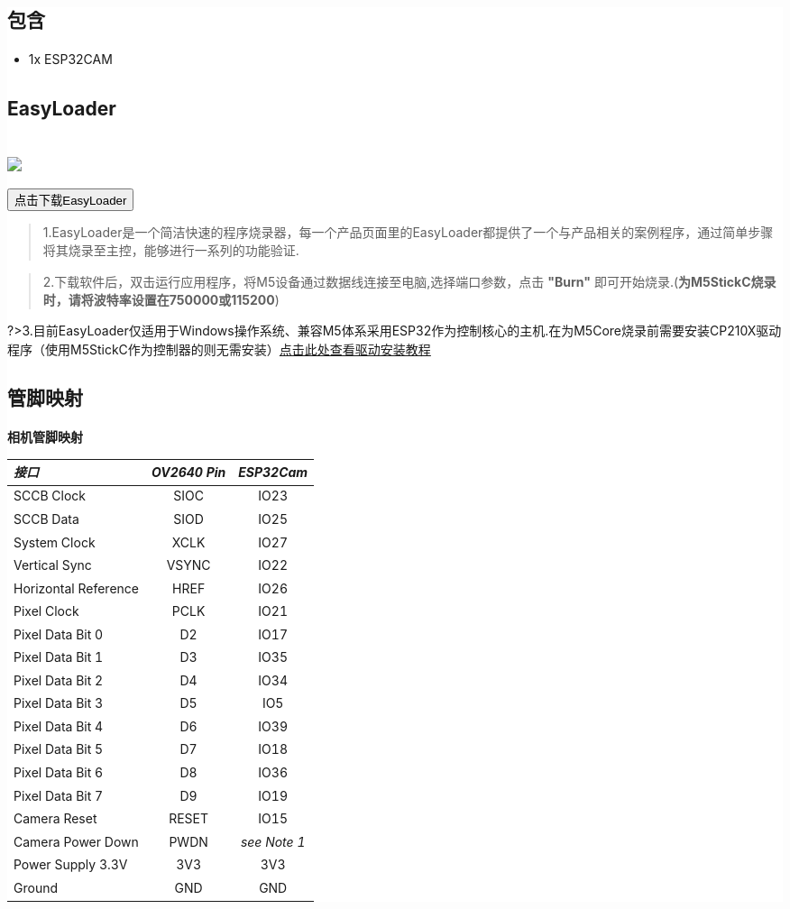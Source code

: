 ## 包含

- 1x ESP32CAM

## EasyLoader

<img src="https://m5stack.oss-cn-shenzhen.aliyuncs.com/image/EasyLoader_logo.png" width="100px" style="margin-top:20px">

<a href="https://m5stack.oss-cn-shenzhen.aliyuncs.com/EasyLoader/Unit/ESP32CAM/wifi_ap/EasyLoader__ESP32CAM_wifi_ap.exe"><button type="button" class="btn btn-primary">点击下载EasyLoader</button></a>

>1.EasyLoader是一个简洁快速的程序烧录器，每一个产品页面里的EasyLoader都提供了一个与产品相关的案例程序，通过简单步骤将其烧录至主控，能够进行一系列的功能验证.

>2.下载软件后，双击运行应用程序，将M5设备通过数据线连接至电脑,选择端口参数，点击 **"Burn"** 即可开始烧录.(**为M5StickC烧录时，请将波特率设置在750000或115200**)

?>3.目前EasyLoader仅适用于Windows操作系统、兼容M5体系采用ESP32作为控制核心的主机.在为M5Core烧录前需要安装CP210X驱动程序（使用M5StickC作为控制器的则无需安装）[点击此处查看驱动安装教程](zh_CN/related_documents/M5Burner#安装串口驱动)

## 管脚映射

**相机管脚映射**

| *接口*             | *OV2640 Pin*| *ESP32Cam*    |
| :-------------------  | :--------:| :--------:  |
| SCCB Clock            | SIOC      | IO23        |
| SCCB Data             | SIOD      | IO25        |
| System Clock          | XCLK      | IO27        |
| Vertical Sync         | VSYNC     | IO22        |
| Horizontal Reference  | HREF      | IO26        |
| Pixel Clock           | PCLK      | IO21        |
| Pixel Data Bit 0      | D2        | IO17        |
| Pixel Data Bit 1      | D3        | IO35        |
| Pixel Data Bit 2      | D4        | IO34        |
| Pixel Data Bit 3      | D5        | IO5         |
| Pixel Data Bit 4      | D6        | IO39        |
| Pixel Data Bit 5      | D7        | IO18        |
| Pixel Data Bit 6      | D8        | IO36        |
| Pixel Data Bit 7      | D9        | IO19        |
| Camera Reset          | RESET     | IO15        |
| Camera Power Down     | PWDN      |*see Note 1* |
| Power Supply 3.3V     | 3V3       | 3V3         |
| Ground                | GND       | GND         |
